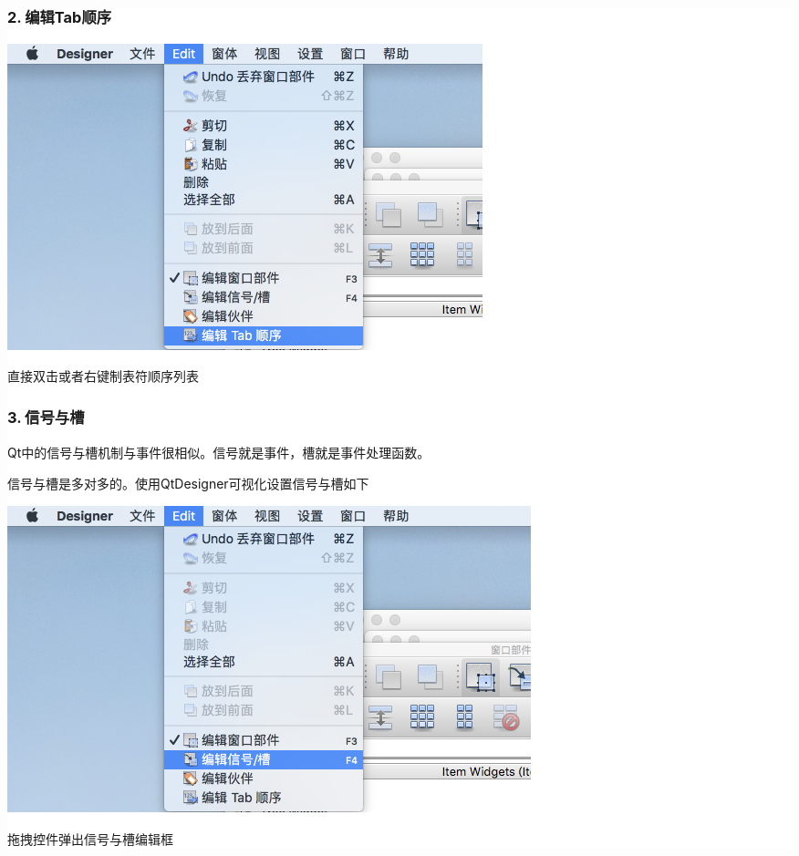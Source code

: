### 2. 编辑Tab顺序

![image-20190524161755159](assets/image-20190524161755159.png)

直接双击或者右键制表符顺序列表

### 3. 信号与槽

Qt中的信号与槽机制与事件很相似。信号就是事件，槽就是事件处理函数。

信号与槽是多对多的。使用QtDesigner可视化设置信号与槽如下

![image-20190524162809861](assets/image-20190524162809861.png)

拖拽控件弹出信号与槽编辑框
